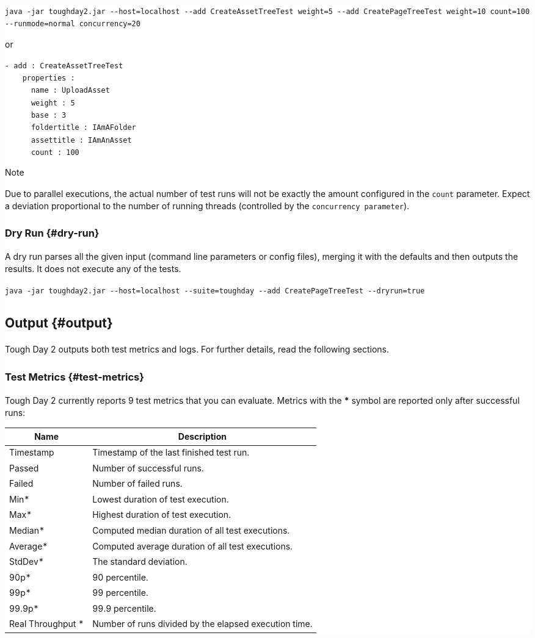 ```xml
java -jar toughday2.jar --host=localhost --add CreateAssetTreeTest weight=5 --add CreatePageTreeTest weight=10 count=100 --runmode=normal concurrency=20 
```

or

```xml
- add : CreateAssetTreeTest
    properties :
      name : UploadAsset
      weight : 5
      base : 3
      foldertitle : IAmAFolder
      assettitle : IAmAnAsset
      count : 100

```

>[!NOTE]
>
>Due to parallel executions, the actual number of test runs will not be exactly the amount configured in the `count` parameter. Expect a deviation proportional to the number of running threads (controlled by the `concurrency parameter`).

### Dry Run {#dry-run}

A dry run parses all the given input (command line parameters or config files), merging it with the defaults and then outputs the results. It does not execute any of the tests.

```xml
java -jar toughday2.jar --host=localhost --suite=toughday --add CreatePageTreeTest --dryrun=true
```

## Output {#output}

Tough Day 2 outputs both test metrics and logs. For further details, read the following sections.

### Test Metrics {#test-metrics}

Tough Day 2 currently reports 9 test metrics that you can evaluate. Metrics with the **&#42;** symbol are reported only after successful runs:

| **Name** |**Description** |
|---|---|
| Timestamp |Timestamp of the last finished test run. |
| Passed |Number of successful runs. |
| Failed |Number of failed runs. |
| Min&#42; |Lowest duration of test execution. |
| Max&#42; |Highest duration of test execution. |
| Median&#42; |Computed median duration of all test executions. |
| Average&#42; |Computed average duration of all test executions. |
| StdDev&#42; |The standard deviation. |
| 90p&#42; |90 percentile. |
| 99p&#42; |99 percentile. |
| 99.9p&#42; |99.9 percentile. |
| Real Throughput &#42; |Number of runs divided by the elapsed execution time. |
